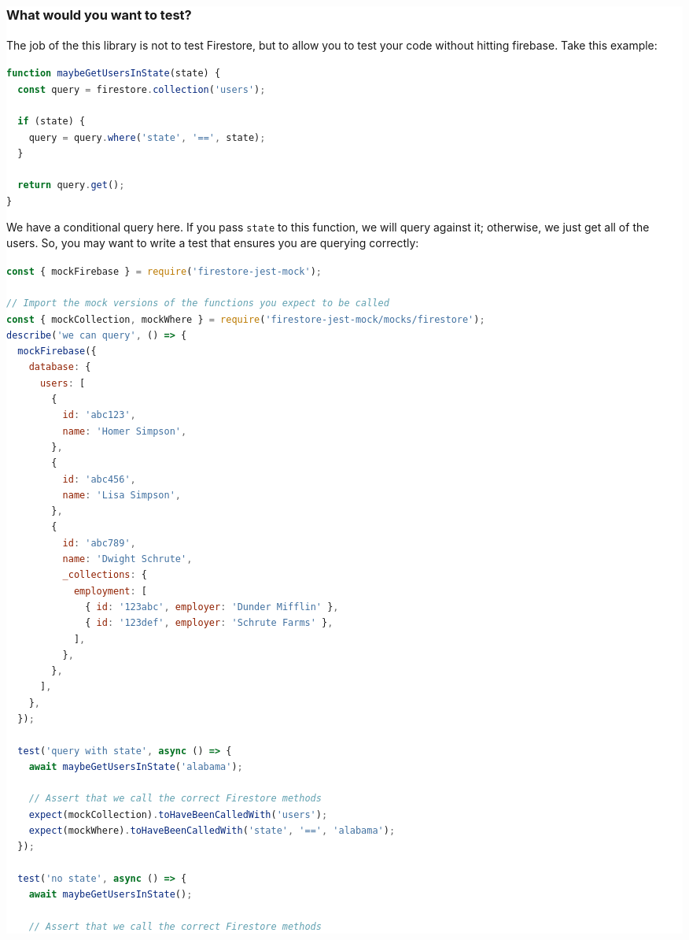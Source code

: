 ### What would you want to test?

The job of the this library is not to test Firestore, but to allow you to test your code without hitting firebase.
Take this example:

```js
function maybeGetUsersInState(state) {
  const query = firestore.collection('users');

  if (state) {
    query = query.where('state', '==', state);
  }

  return query.get();
}
```

We have a conditional query here. If you pass `state` to this function, we will query against it; otherwise, we just get all of the users. So, you may want to write a test that ensures you are querying correctly:

```js
const { mockFirebase } = require('firestore-jest-mock');

// Import the mock versions of the functions you expect to be called
const { mockCollection, mockWhere } = require('firestore-jest-mock/mocks/firestore');
describe('we can query', () => {
  mockFirebase({
    database: {
      users: [
        {
          id: 'abc123',
          name: 'Homer Simpson',
        },
        {
          id: 'abc456',
          name: 'Lisa Simpson',
        },
        {
          id: 'abc789',
          name: 'Dwight Schrute',
          _collections: {
            employment: [
              { id: '123abc', employer: 'Dunder Mifflin' },
              { id: '123def', employer: 'Schrute Farms' },
            ],
          },
        },
      ],
    },
  });

  test('query with state', async () => {
    await maybeGetUsersInState('alabama');

    // Assert that we call the correct Firestore methods
    expect(mockCollection).toHaveBeenCalledWith('users');
    expect(mockWhere).toHaveBeenCalledWith('state', '==', 'alabama');
  });

  test('no state', async () => {
    await maybeGetUsersInState();

    // Assert that we call the correct Firestore methods
```